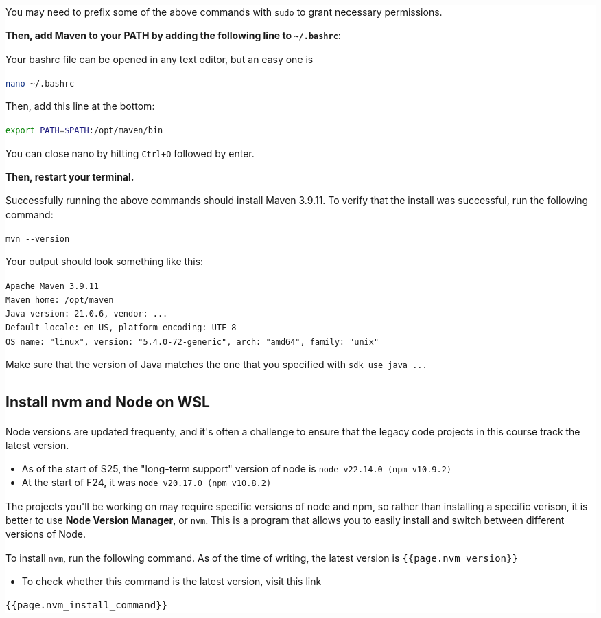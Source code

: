 You may need to prefix some of the above commands with `sudo` to grant necessary permissions.

**Then, add Maven to your PATH by adding the following line to `~/.bashrc`**:

Your bashrc file can be opened in any text editor, but an easy one is

```sh
nano ~/.bashrc
```

Then, add this line at the bottom:
```sh
export PATH=$PATH:/opt/maven/bin
```

You can close nano by hitting ``Ctrl+O`` followed by enter.

**Then, restart your terminal.**

Successfully running the above commands should install Maven 3.9.11. To verify that the install was successful, run the following command:

```
mvn --version
```

Your output should look something like this:

```
Apache Maven 3.9.11 
Maven home: /opt/maven
Java version: 21.0.6, vendor: ...
Default locale: en_US, platform encoding: UTF-8
OS name: "linux", version: "5.4.0-72-generic", arch: "amd64", family: "unix"
```

Make sure that the version of Java matches the one that you specified with `sdk use java ...`

## Install nvm and Node on WSL

Node versions are updated frequenty, and it's often a challenge to ensure that the legacy code projects in this course track the latest version.

* As of the start of S25, the "long-term support" version of node is `node v22.14.0 (npm v10.9.2)`
* At the start of F24, it was `node v20.17.0 (npm v10.8.2)`

The projects you'll be working on may require specific versions of node and npm, so rather than installing a specific verison, it is better
to  use **Node Version Manager**, or `nvm`. This is a program that allows you to easily install and switch between different versions of Node.  

To install `nvm`, run the following command. As of the time of writing, the latest version is <tt>{{page.nvm_version}}</tt>
* To check whether this command is the latest version, visit [this link](https://github.com/nvm-sh/nvm#install--update-script)


<tt>
{{page.nvm_install_command}}
</tt>
